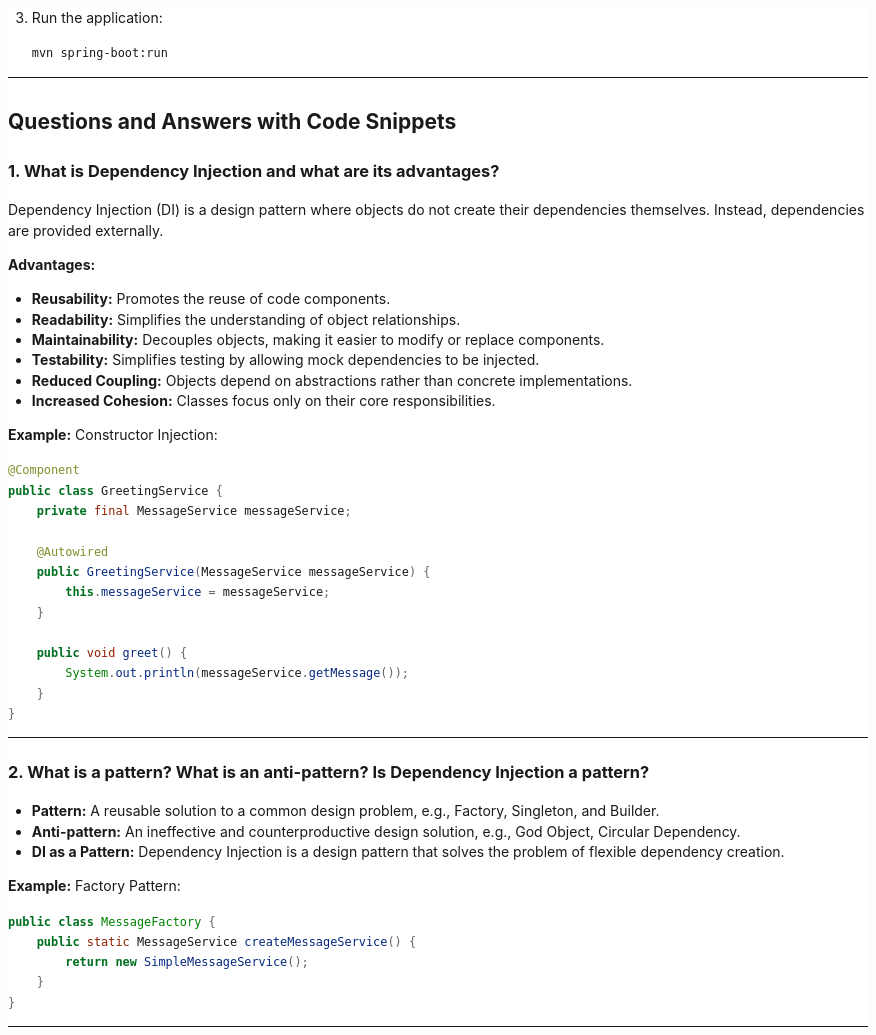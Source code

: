 3. Run the application:
   ```bash
   mvn spring-boot:run
   ```

---

## Questions and Answers with Code Snippets

### 1. What is Dependency Injection and what are its advantages?

Dependency Injection (DI) is a design pattern where objects do not create their dependencies themselves. Instead, dependencies are provided externally.

**Advantages:**
- **Reusability:** Promotes the reuse of code components.
- **Readability:** Simplifies the understanding of object relationships.
- **Maintainability:** Decouples objects, making it easier to modify or replace components.
- **Testability:** Simplifies testing by allowing mock dependencies to be injected.
- **Reduced Coupling:** Objects depend on abstractions rather than concrete implementations.
- **Increased Cohesion:** Classes focus only on their core responsibilities.

**Example:** Constructor Injection:
```java
@Component
public class GreetingService {
    private final MessageService messageService;

    @Autowired
    public GreetingService(MessageService messageService) {
        this.messageService = messageService;
    }

    public void greet() {
        System.out.println(messageService.getMessage());
    }
}
```

---

### 2. What is a pattern? What is an anti-pattern? Is Dependency Injection a pattern?

- **Pattern:** A reusable solution to a common design problem, e.g., Factory, Singleton, and Builder.
- **Anti-pattern:** An ineffective and counterproductive design solution, e.g., God Object, Circular Dependency.
- **DI as a Pattern:** Dependency Injection is a design pattern that solves the problem of flexible dependency creation.

**Example:** Factory Pattern:
```java
public class MessageFactory {
    public static MessageService createMessageService() {
        return new SimpleMessageService();
    }
}
```

---